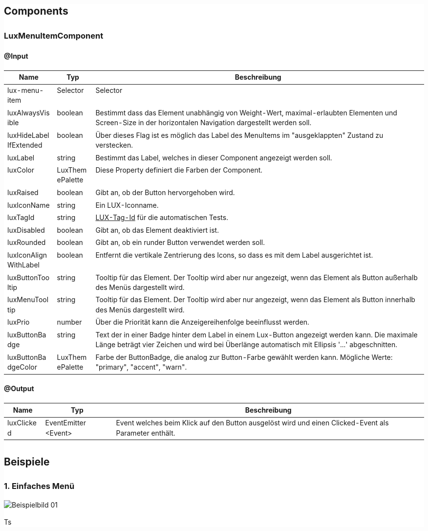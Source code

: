 ## Components

### LuxMenuItemComponent

#### @Input

| Name                   | Typ             | Beschreibung                                                                                                                                                                                     |
| ---------------------- | --------------- | ------------------------------------------------------------------------------------------------------------------------------------------------------------------------------------------------ |
| lux-menu-item          | Selector        | Selector                                                                                                                                                                                         |
| luxAlwaysVisible       | boolean         | Bestimmt dass das Element unabhängig von Weight-Wert, maximal-erlaubten Elementen und Screen-Size in der horizontalen Navigation dargestellt werden soll.                                        |
| luxHideLabelIfExtended | boolean         | Über dieses Flag ist es möglich das Label des MenuItems im "ausgeklappten" Zustand zu verstecken.                                                                                                |
| luxLabel               | string          | Bestimmt das Label, welches in dieser Component angezeigt werden soll.                                                                                                                           |
| luxColor               | LuxThemePalette | Diese Property definiert die Farben der Component.                                                                                                                                               |
| luxRaised              | boolean         | Gibt an, ob der Button hervorgehoben wird.                                                                                                                                                       |
| luxIconName            | string          | Ein LUX-Iconname.                                                                                                                                                                                |
| luxTagId               | string          | [LUX-Tag-Id](luxTagId-v16#direkte-konfiguration) für die automatischen Tests.                                                                                                                    |
| luxDisabled            | boolean         | Gibt an, ob das Element deaktiviert ist.                                                                                                                                                         |
| luxRounded             | boolean         | Gibt an, ob ein runder Button verwendet werden soll.                                                                                                                                             |
| luxIconAlignWithLabel  | boolean         | Entfernt die vertikale Zentrierung des Icons, so dass es mit dem Label ausgerichtet ist.                                                                                                         |
| luxButtonTooltip       | string          | Tooltip für das Element. Der Tooltip wird aber nur angezeigt, wenn das Element als Button außerhalb des Menüs dargestellt wird.                                                                  |
| luxMenuTooltip         | string          | Tooltip für das Element. Der Tooltip wird aber nur angezeigt, wenn das Element als Button innerhalb des Menüs dargestellt wird.                                                                  |
| luxPrio                | number          | Über die Priorität kann die Anzeigereihenfolge beeinflusst werden.                                                                                                                               |
| luxButtonBadge         | string          | Text der in einer Badge hinter dem Label in einem Lux-Button angezeigt werden kann. Die maximale Länge beträgt vier Zeichen und wird bei Überlänge automatisch mit Ellipsis '...' abgeschnitten. |
| luxButtonBadgeColor    | LuxThemePalette | Farbe der ButtonBadge, die analog zur Button-Farbe gewählt werden kann. Mögliche Werte: "primary", "accent", "warn".                                                                             |

#### @Output

| Name       | Typ                   | Beschreibung                                                                                          |
| ---------- | --------------------- | ----------------------------------------------------------------------------------------------------- |
| luxClicked | EventEmitter \<Event> | Event welches beim Klick auf den Button ausgelöst wird und einen Clicked-Event als Parameter enthält. |

## Beispiele

### 1. Einfaches Menü

![Beispielbild 01](https://raw.githubusercontent.com/wiki/IHK-GfI/lux-components/Versions/v16/lux‐menu-v16-img-01.png)

Ts
